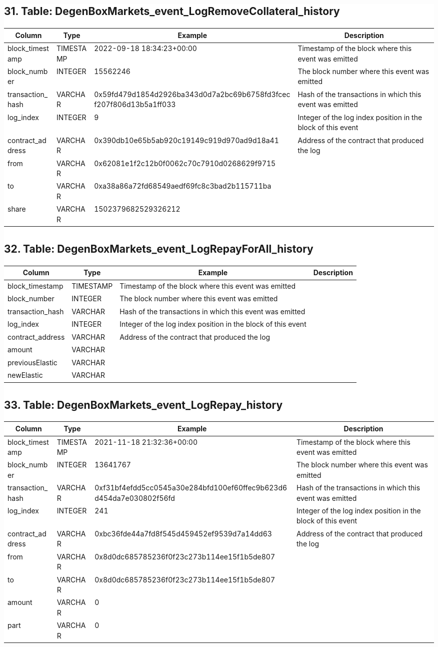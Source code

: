 ## 31. Table: DegenBoxMarkets\_event\_LogRemoveCollateral\_history

| Column            | Type      | Example                                                            | Description                                                  |
| ----------------- | --------- | ------------------------------------------------------------------ | ------------------------------------------------------------ |
| block\_timestamp  | TIMESTAMP | 2022-09-18 18:34:23+00:00                                          | Timestamp of the block where this event was emitted          |
| block\_number     | INTEGER   | 15562246                                                           | The block number where this event was emitted                |
| transaction\_hash | VARCHAR   | 0x59fd479d1854d2926ba343d0d7a2bc69b6758fd3fcecf207f806d13b5a1ff033 | Hash of the transactions in which this event was emitted     |
| log\_index        | INTEGER   | 9                                                                  | Integer of the log index position in the block of this event |
| contract\_address | VARCHAR   | 0x390db10e65b5ab920c19149c919d970ad9d18a41                         | Address of the contract that produced the log                |
| from              | VARCHAR   | 0x62081e1f2c12b0f0062c70c7910d0268629f9715                         |                                                              |
| to                | VARCHAR   | 0xa38a86a72fd68549aedf69fc8c3bad2b115711ba                         |                                                              |
| share             | VARCHAR   | 1502379682529326212                                                |                                                              |

## 32. Table: DegenBoxMarkets\_event\_LogRepayForAll\_history

| Column            | Type      | Example                                                      | Description |
| ----------------- | --------- | ------------------------------------------------------------ | ----------- |
| block\_timestamp  | TIMESTAMP | Timestamp of the block where this event was emitted          |             |
| block\_number     | INTEGER   | The block number where this event was emitted                |             |
| transaction\_hash | VARCHAR   | Hash of the transactions in which this event was emitted     |             |
| log\_index        | INTEGER   | Integer of the log index position in the block of this event |             |
| contract\_address | VARCHAR   | Address of the contract that produced the log                |             |
| amount            | VARCHAR   |                                                              |             |
| previousElastic   | VARCHAR   |                                                              |             |
| newElastic        | VARCHAR   |                                                              |             |

## 33. Table: DegenBoxMarkets\_event\_LogRepay\_history

| Column            | Type      | Example                                                            | Description                                                  |
| ----------------- | --------- | ------------------------------------------------------------------ | ------------------------------------------------------------ |
| block\_timestamp  | TIMESTAMP | 2021-11-18 21:32:36+00:00                                          | Timestamp of the block where this event was emitted          |
| block\_number     | INTEGER   | 13641767                                                           | The block number where this event was emitted                |
| transaction\_hash | VARCHAR   | 0xf31bf4efdd5cc0545a30e284bfd100ef60ffec9b623d6d454da7e030802f56fd | Hash of the transactions in which this event was emitted     |
| log\_index        | INTEGER   | 241                                                                | Integer of the log index position in the block of this event |
| contract\_address | VARCHAR   | 0xbc36fde44a7fd8f545d459452ef9539d7a14dd63                         | Address of the contract that produced the log                |
| from              | VARCHAR   | 0x8d0dc685785236f0f23c273b114ee15f1b5de807                         |                                                              |
| to                | VARCHAR   | 0x8d0dc685785236f0f23c273b114ee15f1b5de807                         |                                                              |
| amount            | VARCHAR   | 0                                                                  |                                                              |
| part              | VARCHAR   | 0                                                                  |                                                              |
